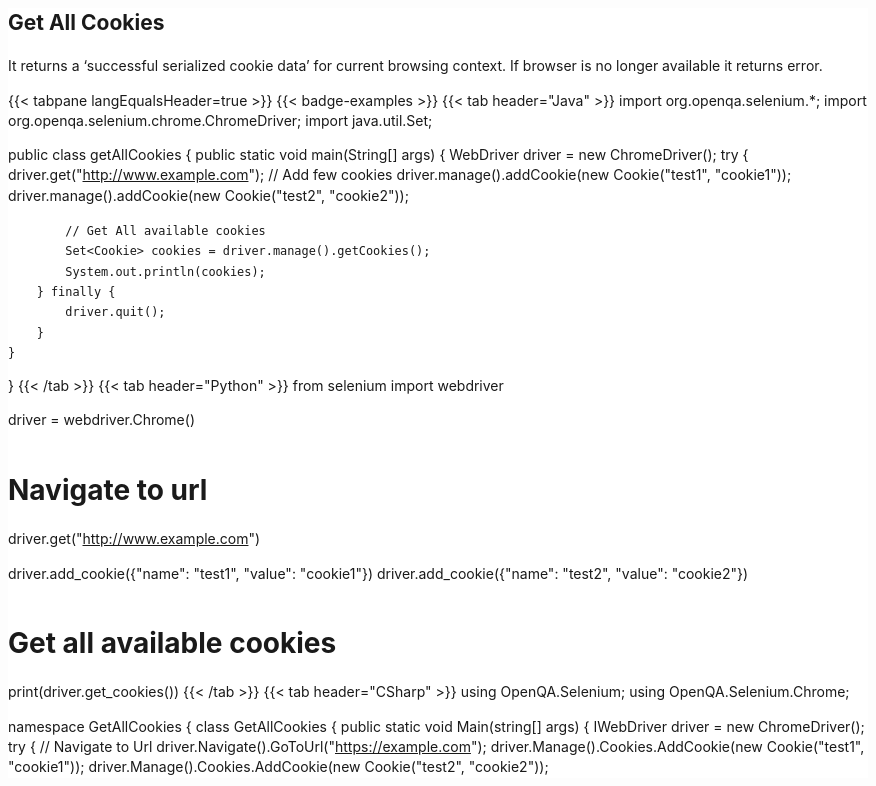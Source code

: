 ## Get All Cookies

It returns a ‘successful serialized cookie data’ for current browsing context. 
If browser is no longer available it returns error. 

{{< tabpane langEqualsHeader=true >}}
{{< badge-examples >}}
  {{< tab header="Java" >}}
import org.openqa.selenium.*;
import org.openqa.selenium.chrome.ChromeDriver;
import java.util.Set;

public class getAllCookies {
    public static void main(String[] args) {
        WebDriver driver = new ChromeDriver();
        try {
            driver.get("http://www.example.com");
            // Add few cookies
            driver.manage().addCookie(new Cookie("test1", "cookie1"));
            driver.manage().addCookie(new Cookie("test2", "cookie2"));

            // Get All available cookies
            Set<Cookie> cookies = driver.manage().getCookies();
            System.out.println(cookies);
        } finally {
            driver.quit();
        }
    }
}
  {{< /tab >}}
 {{< tab header="Python" >}}
from selenium import webdriver

driver = webdriver.Chrome()

# Navigate to url
driver.get("http://www.example.com")

driver.add_cookie({"name": "test1", "value": "cookie1"})
driver.add_cookie({"name": "test2", "value": "cookie2"})

# Get all available cookies
print(driver.get_cookies())
  {{< /tab >}}
  {{< tab header="CSharp" >}}
using OpenQA.Selenium;
using OpenQA.Selenium.Chrome;

namespace GetAllCookies {
 class GetAllCookies {
  public static void Main(string[] args) {
   IWebDriver driver = new ChromeDriver();
   try {
    // Navigate to Url
    driver.Navigate().GoToUrl("https://example.com");
    driver.Manage().Cookies.AddCookie(new Cookie("test1", "cookie1"));
    driver.Manage().Cookies.AddCookie(new Cookie("test2", "cookie2"));
